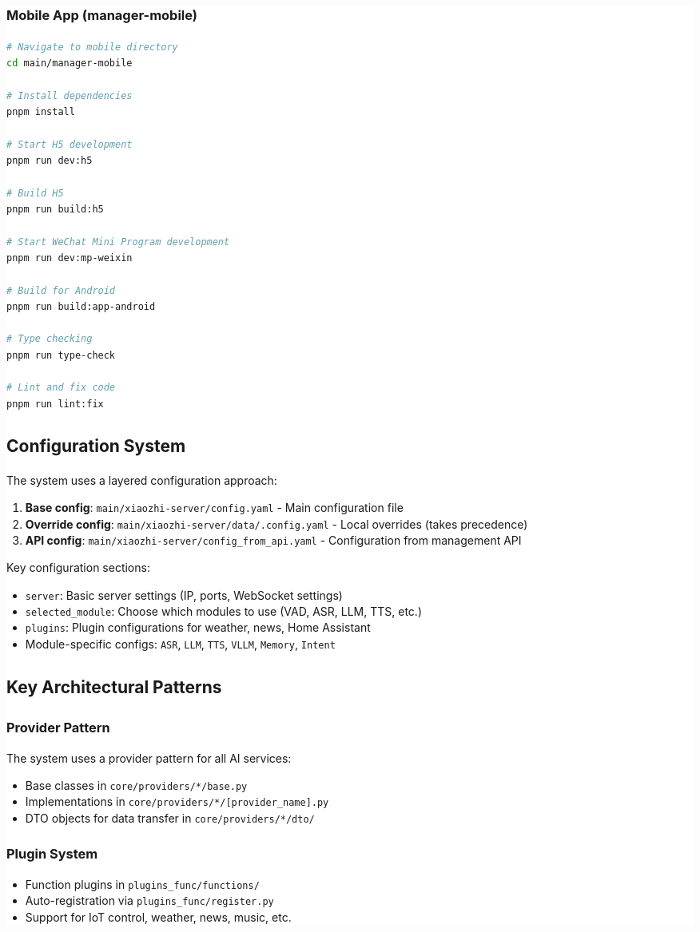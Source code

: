### Mobile App (manager-mobile)
```bash
# Navigate to mobile directory
cd main/manager-mobile

# Install dependencies
pnpm install

# Start H5 development
pnpm run dev:h5

# Build H5
pnpm run build:h5

# Start WeChat Mini Program development
pnpm run dev:mp-weixin

# Build for Android
pnpm run build:app-android

# Type checking
pnpm run type-check

# Lint and fix code
pnpm run lint:fix
```

## Configuration System

The system uses a layered configuration approach:

1. **Base config**: `main/xiaozhi-server/config.yaml` - Main configuration file
2. **Override config**: `main/xiaozhi-server/data/.config.yaml` - Local overrides (takes precedence)
3. **API config**: `main/xiaozhi-server/config_from_api.yaml` - Configuration from management API

Key configuration sections:
- `server`: Basic server settings (IP, ports, WebSocket settings)
- `selected_module`: Choose which modules to use (VAD, ASR, LLM, TTS, etc.)
- `plugins`: Plugin configurations for weather, news, Home Assistant
- Module-specific configs: `ASR`, `LLM`, `TTS`, `VLLM`, `Memory`, `Intent`

## Key Architectural Patterns

### Provider Pattern
The system uses a provider pattern for all AI services:
- Base classes in `core/providers/*/base.py`
- Implementations in `core/providers/*/[provider_name].py`
- DTO objects for data transfer in `core/providers/*/dto/`

### Plugin System
- Function plugins in `plugins_func/functions/`
- Auto-registration via `plugins_func/register.py`
- Support for IoT control, weather, news, music, etc.
